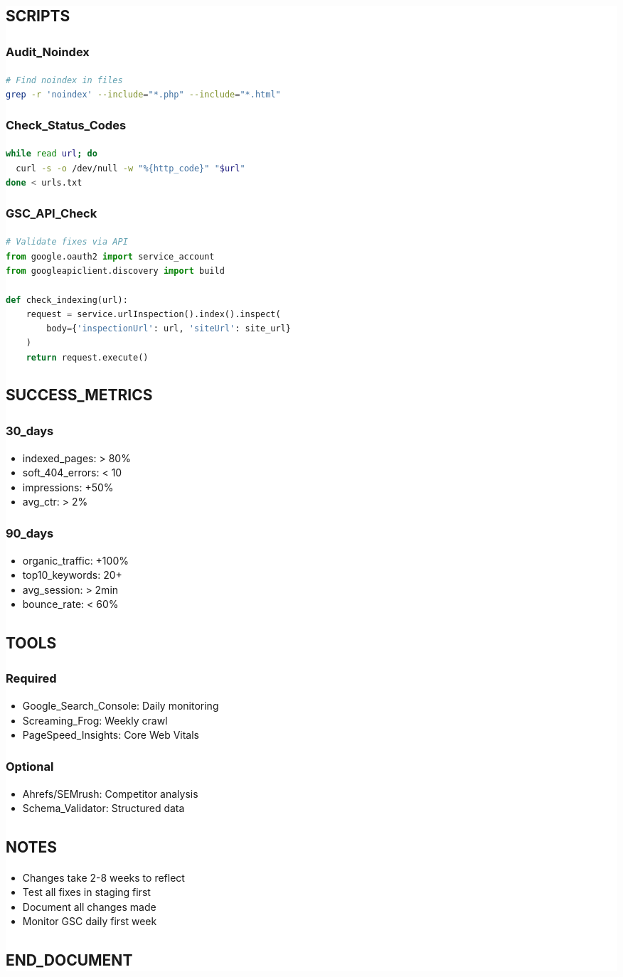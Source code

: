 ## SCRIPTS

### Audit_Noindex
```bash
# Find noindex in files
grep -r 'noindex' --include="*.php" --include="*.html"
```

### Check_Status_Codes
```bash
while read url; do
  curl -s -o /dev/null -w "%{http_code}" "$url"
done < urls.txt
```

### GSC_API_Check
```python
# Validate fixes via API
from google.oauth2 import service_account
from googleapiclient.discovery import build

def check_indexing(url):
    request = service.urlInspection().index().inspect(
        body={'inspectionUrl': url, 'siteUrl': site_url}
    )
    return request.execute()
```

## SUCCESS_METRICS

### 30_days
- indexed_pages: > 80%
- soft_404_errors: < 10
- impressions: +50%
- avg_ctr: > 2%

### 90_days
- organic_traffic: +100%
- top10_keywords: 20+
- avg_session: > 2min
- bounce_rate: < 60%

## TOOLS

### Required
- Google_Search_Console: Daily monitoring
- Screaming_Frog: Weekly crawl
- PageSpeed_Insights: Core Web Vitals

### Optional
- Ahrefs/SEMrush: Competitor analysis
- Schema_Validator: Structured data

## NOTES
- Changes take 2-8 weeks to reflect
- Test all fixes in staging first
- Document all changes made
- Monitor GSC daily first week

## END_DOCUMENT